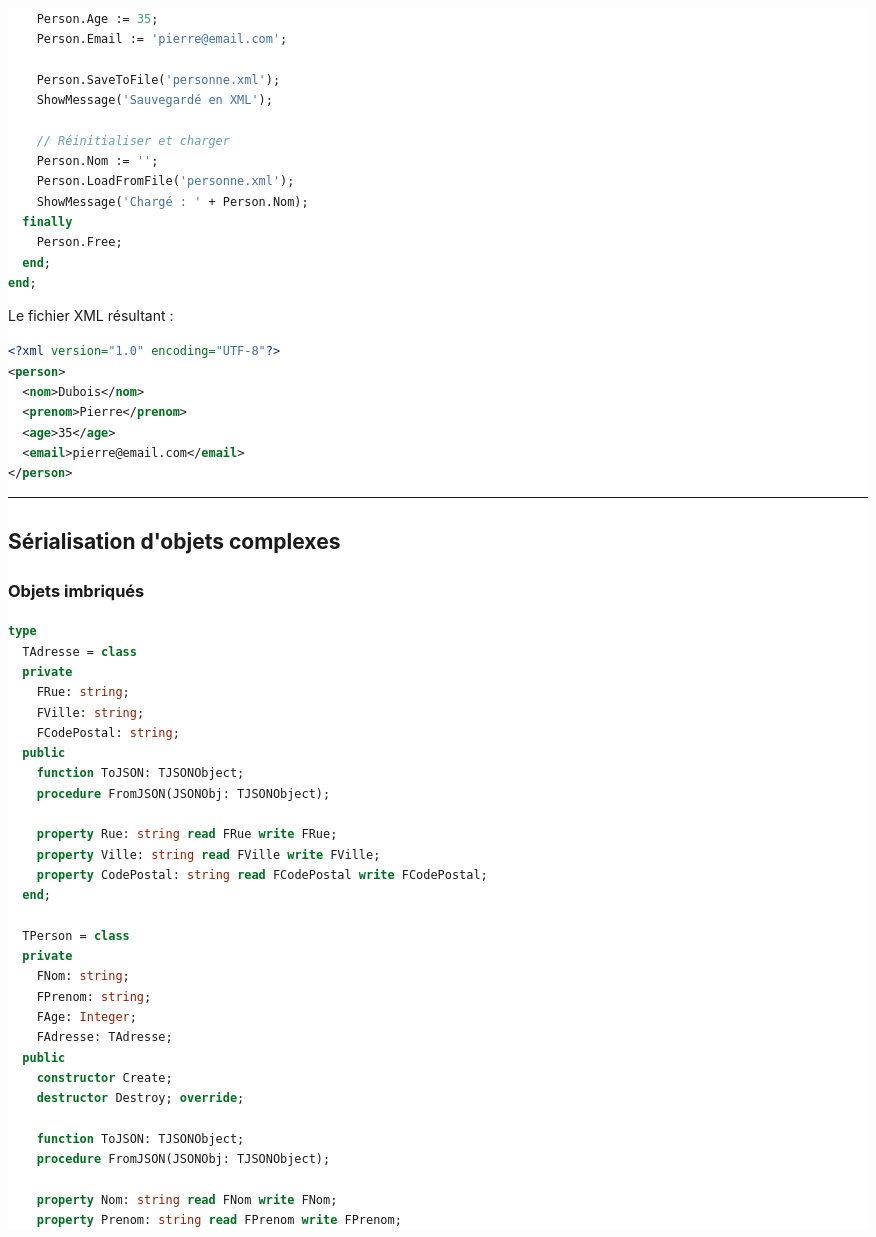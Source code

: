 ```pascal
    Person.Age := 35;
    Person.Email := 'pierre@email.com';

    Person.SaveToFile('personne.xml');
    ShowMessage('Sauvegardé en XML');

    // Réinitialiser et charger
    Person.Nom := '';
    Person.LoadFromFile('personne.xml');
    ShowMessage('Chargé : ' + Person.Nom);
  finally
    Person.Free;
  end;
end;
```

Le fichier XML résultant :
```xml
<?xml version="1.0" encoding="UTF-8"?>
<person>
  <nom>Dubois</nom>
  <prenom>Pierre</prenom>
  <age>35</age>
  <email>pierre@email.com</email>
</person>
```

---

## Sérialisation d'objets complexes

### Objets imbriqués

```pascal
type
  TAdresse = class
  private
    FRue: string;
    FVille: string;
    FCodePostal: string;
  public
    function ToJSON: TJSONObject;
    procedure FromJSON(JSONObj: TJSONObject);

    property Rue: string read FRue write FRue;
    property Ville: string read FVille write FVille;
    property CodePostal: string read FCodePostal write FCodePostal;
  end;

  TPerson = class
  private
    FNom: string;
    FPrenom: string;
    FAge: Integer;
    FAdresse: TAdresse;
  public
    constructor Create;
    destructor Destroy; override;

    function ToJSON: TJSONObject;
    procedure FromJSON(JSONObj: TJSONObject);

    property Nom: string read FNom write FNom;
    property Prenom: string read FPrenom write FPrenom;
```